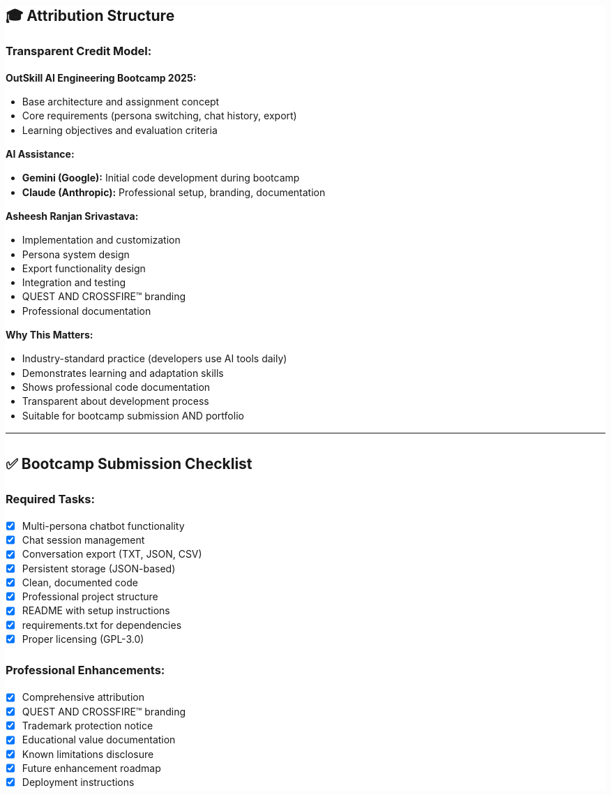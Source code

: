 ## 🎓 Attribution Structure

### **Transparent Credit Model:**

**OutSkill AI Engineering Bootcamp 2025:**
- Base architecture and assignment concept
- Core requirements (persona switching, chat history, export)
- Learning objectives and evaluation criteria

**AI Assistance:**
- **Gemini (Google):** Initial code development during bootcamp
- **Claude (Anthropic):** Professional setup, branding, documentation

**Asheesh Ranjan Srivastava:**
- Implementation and customization
- Persona system design
- Export functionality design
- Integration and testing
- QUEST AND CROSSFIRE™ branding
- Professional documentation

**Why This Matters:**
- Industry-standard practice (developers use AI tools daily)
- Demonstrates learning and adaptation skills
- Shows professional code documentation
- Transparent about development process
- Suitable for bootcamp submission AND portfolio

---

## ✅ Bootcamp Submission Checklist

### **Required Tasks:**
- [x] Multi-persona chatbot functionality
- [x] Chat session management
- [x] Conversation export (TXT, JSON, CSV)
- [x] Persistent storage (JSON-based)
- [x] Clean, documented code
- [x] Professional project structure
- [x] README with setup instructions
- [x] requirements.txt for dependencies
- [x] Proper licensing (GPL-3.0)

### **Professional Enhancements:**
- [x] Comprehensive attribution
- [x] QUEST AND CROSSFIRE™ branding
- [x] Trademark protection notice
- [x] Educational value documentation
- [x] Known limitations disclosure
- [x] Future enhancement roadmap
- [x] Deployment instructions
